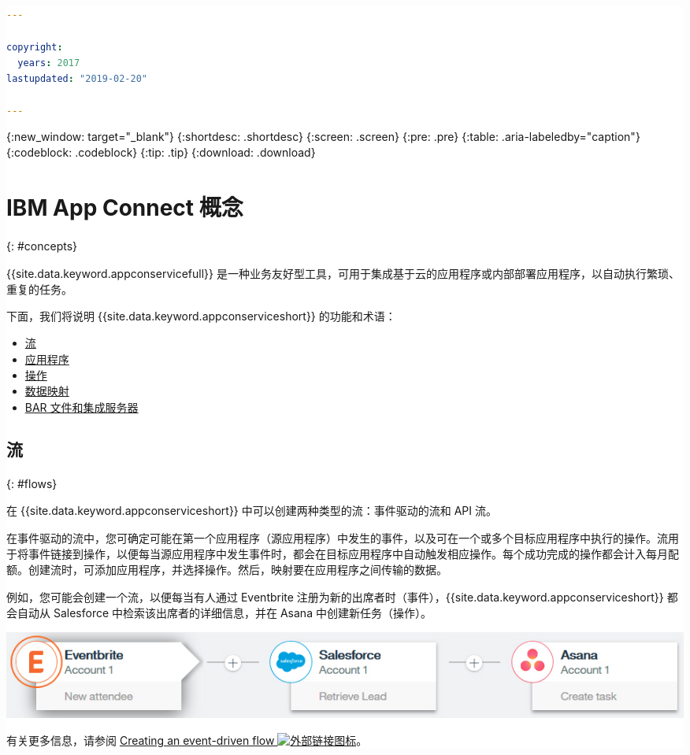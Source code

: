 ```yaml
---

copyright:
  years: 2017
lastupdated: "2019-02-20"

---
```


{:new_window: target="_blank"}
{:shortdesc: .shortdesc}
{:screen: .screen}
{:pre: .pre}
{:table: .aria-labeledby="caption"}
{:codeblock: .codeblock}
{:tip: .tip} 
{:download: .download}


# IBM App Connect 概念
{: #concepts}

{{site.data.keyword.appconservicefull}} 是一种业务友好型工具，可用于集成基于云的应用程序或内部部署应用程序，以自动执行繁琐、重复的任务。

下面，我们将说明 {{site.data.keyword.appconserviceshort}} 的功能和术语：

-   [流](#flows)
-   [应用程序](#apps)
-   [操作](#actions)
-   [数据映射](#transforms)
-   [BAR 文件和集成服务器](#barfiles)

## 流
{: #flows}

在 {{site.data.keyword.appconserviceshort}} 中可以创建两种类型的流：事件驱动的流和 API 流。

在事件驱动的流中，您可确定可能在第一个应用程序（源应用程序）中发生的事件，以及可在一个或多个目标应用程序中执行的操作。流用于将事件链接到操作，以便每当源应用程序中发生事件时，都会在目标应用程序中自动触发相应操作。每个成功完成的操作都会计入每月配额。创建流时，可添加应用程序，并选择操作。然后，映射要在应用程序之间传输的数据。

例如，您可能会创建一个流，以便每当有人通过 Eventbrite 注册为新的出席者时（事件），{{site.data.keyword.appconserviceshort}} 都会自动从 Salesforce 中检索该出席者的详细信息，并在 Asana 中创建新任务（操作）。

![一个多节点流，包含源应用程序和两个目标应用程序](images/multi_node_flow2.jpg)

有关更多信息，请参阅 [Creating an event-driven flow ![外部链接图标](../../icons/launch-glyph.svg "外部链接图标")](https://developer.ibm.com/integration/docs/app-connect/tutorials-for-ibm-app-connect/creating-event-driven-flow/)。
